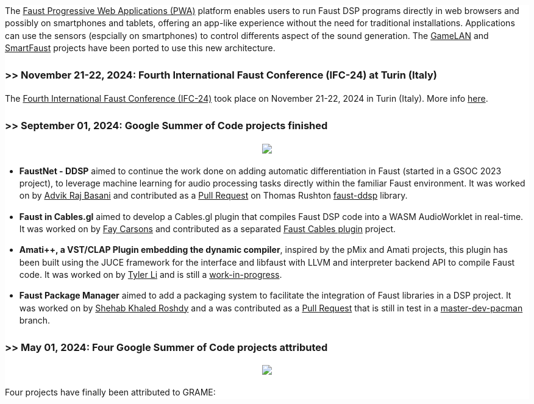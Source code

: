 The [Faust Progressive Web Applications (PWA)](https://faustpwa.grame.fr) platform enables users to run Faust DSP programs directly in web browsers and possibly on smartphones and tablets, offering an app-like experience without the need for traditional installations. Applications can use the sensors (espcially on smartphones) to control differents aspect of the sound generation. The [GameLAN](https://faustpwa.grame.fr/gamelan/) and [SmartFaust](https://faustpwa.grame.fr/smartfaust/) projects have been ported to use this new architecture.


### **>>** November 21-22, 2024: Fourth International Faust Conference (IFC-24) at Turin (Italy)

The [Fourth International Faust Conference (IFC-24)](https://ifc24.soundmit.com/en) took place on November 21-22, 2024 in Turin (Italy). More info [here](https://faust.grame.fr/community/ifc/#ifc-24-november-21-22-2024-in-turin-italy). 


### **>>** September 01, 2024: Google Summer of Code projects finished

<center>
<div><a href="https://summerofcode.withgoogle.com"><img  width="50%" class="mx-auto d-block" src="img/gsoc-logo.png"></a>  </div>
</center>

- **FaustNet - DDSP** aimed to continue the work done on adding automatic differentiation in Faust (started in a GSOC 2023 project), to leverage machine learning for audio processing tasks directly within the familiar Faust environment. It was worked on by [Advik Raj Basani](https://github.com/FloofCat) and contributed as a [Pull Request](https://github.com/hatchjaw/faust-ddsp/pull/1) on Thomas Rushton [faust-ddsp](https://github.com/hatchjaw/faust-ddsp) library. 

- **Faust in Cables.gl** aimed to develop a Cables.gl plugin that compiles Faust DSP code into a WASM AudioWorklet in real-time. It was worked on by [Fay Carsons](https://github.com/FayCarsons) and contributed as a separated [Faust Cables plugin](https://github.com/FayCarsons/Cables-Faust-Plugin) project.

 - **Amati++, a VST/CLAP Plugin embedding the dynamic compiler**, inspired by the pMix and Amati projects, this plugin has been built using the JUCE framework for the interface and libfaust with LLVM and interpreter backend API to compile Faust code. It was  worked on by [Tyler Li](https://github.com/Orisu179) and is still a [work-in-progress](https://github.com/Orisu179/AmatiPP).

- **Faust Package Manager** aimed to add a packaging system to facilitate the integration of Faust libraries in a DSP project. It was worked on by [Shehab Khaled Roshdy](https://github.com/shehab299) and a was contributed as a [Pull Request](https://github.com/grame-cncm/faust/pull/1049) that is still in test in a [master-dev-pacman](https://github.com/grame-cncm/faust/tree/master-dev-pacman) branch.

### **>>** May 01, 2024: Four Google Summer of Code projects attributed

<center>
<div><a href="https://summerofcode.withgoogle.com"><img  width="50%" class="mx-auto d-block" src="img/gsoc-logo.png"></a>  </div>
</center>

Four projects have finally been attributed to GRAME:
